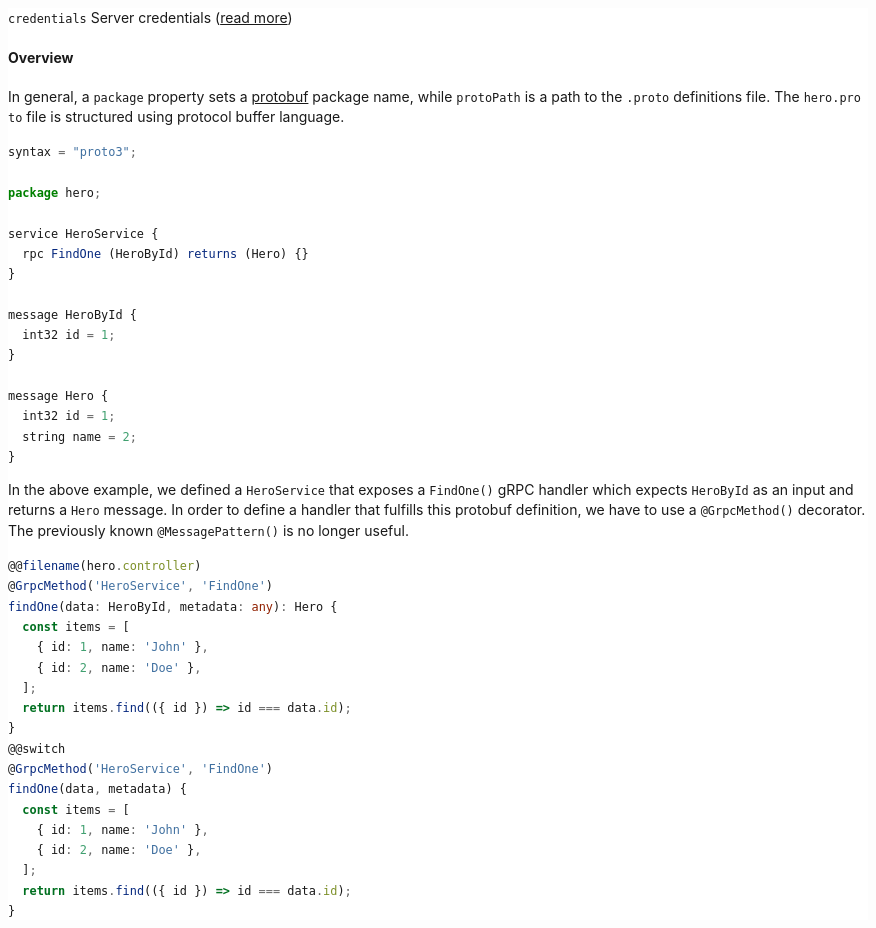   </tr>
  <tr>
    <td><code>credentials</code></td>
    <td>
      Server credentials (<a
        href="https://grpc.io/grpc/node/grpc.ServerCredentials.html"
        rel="nofollow"
        target="_blank"
        >read more</a
      >)
    </td>
  </tr>
</table>

#### Overview

In general, a `package` property sets a [protobuf](https://developers.google.com/protocol-buffers/docs/proto) package name, while `protoPath` is a path to the `.proto` definitions file. The `hero.proto` file is structured using protocol buffer language.

```typescript
syntax = "proto3";

package hero;

service HeroService {
  rpc FindOne (HeroById) returns (Hero) {}
}

message HeroById {
  int32 id = 1;
}

message Hero {
  int32 id = 1;
  string name = 2;
}
```

In the above example, we defined a `HeroService` that exposes a `FindOne()` gRPC handler which expects `HeroById` as an input and returns a `Hero` message. In order to define a handler that fulfills this protobuf definition, we have to use a `@GrpcMethod()` decorator. The previously known `@MessagePattern()` is no longer useful.

```typescript
@@filename(hero.controller)
@GrpcMethod('HeroService', 'FindOne')
findOne(data: HeroById, metadata: any): Hero {
  const items = [
    { id: 1, name: 'John' },
    { id: 2, name: 'Doe' },
  ];
  return items.find(({ id }) => id === data.id);
}
@@switch
@GrpcMethod('HeroService', 'FindOne')
findOne(data, metadata) {
  const items = [
    { id: 1, name: 'John' },
    { id: 2, name: 'Doe' },
  ];
  return items.find(({ id }) => id === data.id);
}
```
